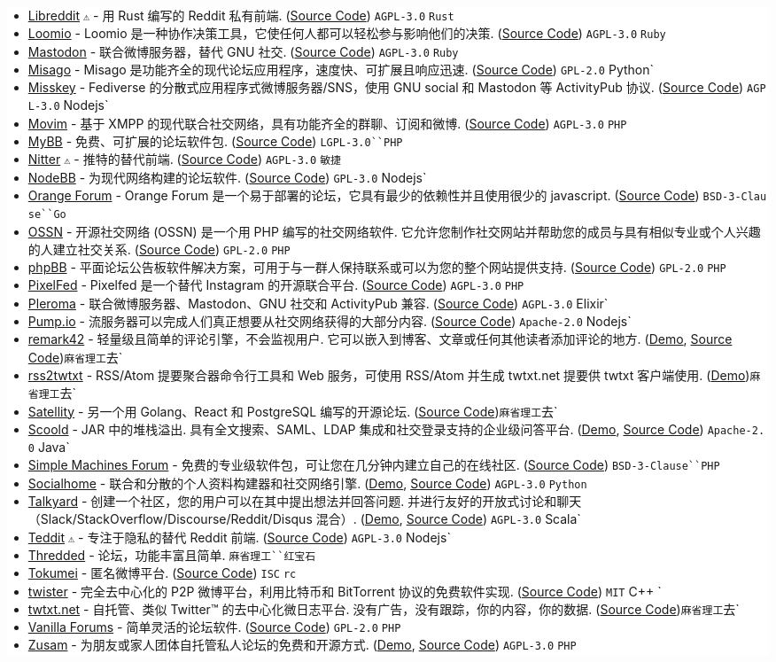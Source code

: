 - [Libreddit](https://libredd.it/)  `⚠` - 用 Rust 编写的 Reddit 私有前端.  ([Source Code](https://github.com/spikecodes/libreddit)) `AGPL-3.0` `Rust`
- [Loomio](https://www.loomio.org/)  - Loomio 是一种协作决策工具，它使任何人都可以轻松参与影响他们的决策.  ([Source Code](https://github.com/loomio/loomio)) `AGPL-3.0` `Ruby`
- [Mastodon](https://joinmastodon.org/)  - 联合微博服务器，替代 GNU 社交.  ([Source Code](https://github.com/tootsuite/mastodon)) `AGPL-3.0` `Ruby`
- [Misago](https://misago-project.org/)  - Misago 是功能齐全的现代论坛应用程序，速度快、可扩展且响应迅速.  ([Source Code](https://github.com/rafalp/Misago)) `GPL-2.0` Python`
- [Misskey](https://misskey.io/)  - Fediverse 的分散式应用程序式微博服务器/SNS，使用 GNU social 和 Mastodon 等 ActivityPub 协议.  ([Source Code](https://github.com/misskey-dev/misskey)) `AGPL-3.0` Nodejs`
- [Movim](https://movim.eu/)  - 基于 XMPP 的现代联合社交网络，具有功能齐全的群聊、订阅和微博.  ([Source Code](https://github.com/movim/movim)) `AGPL-3.0` `PHP`
- [MyBB](https://mybb.com/)  - 免费、可扩展的论坛软件包.  ([Source Code](https://github.com/mybb/mybb)) `LGPL-3.0``PHP`
- [Nitter](https://nitter.net)  `⚠` - 推特的替代前端.  ([Source Code](https://github.com/zedeus/nitter)) `AGPL-3.0` `敏捷`
- [NodeBB](https://nodebb.org/)  - 为现代网络构建的论坛软件.  ([Source Code](https://github.com/NodeBB/NodeBB)) `GPL-3.0` Nodejs`
- [Orange Forum](https://www.goodoldweb.com/)  - Orange Forum 是一个易于部署的论坛，它具有最少的依赖性并且使用很少的 javascript.  ([Source Code](https://github.com/s-gv/orangeforum)) `BSD-3-Clause``Go`
- [OSSN](https://www.opensource-socialnetwork.org/)  - 开源社交网络 (OSSN) 是一个用 PHP 编写的社交网络软件. 它允许您制作社交网站并帮助您的成员与具有相似专业或个人兴趣的人建立社交关系.  ([Source Code](https://github.com/opensource-socialnetwork/opensource-socialnetwork)) `GPL-2.0` `PHP`
- [phpBB](https://www.phpbb.com/)  - 平面论坛公告板软件解决方案，可用于与一群人保持联系或可以为您的整个网站提供支持.  ([Source Code](https://github.com/phpbb/phpbb)) `GPL-2.0` `PHP`
- [PixelFed](https://pixelfed.social)  - Pixelfed 是一个替代 Instagram 的开源联合平台.  ([Source Code](https://github.com/pixelfed/pixelfed)) `AGPL-3.0` `PHP`
- [Pleroma](https://pleroma.social)  - 联合微博服务器、Mastodon、GNU 社交和 ActivityPub 兼容.  ([Source Code](https://git.pleroma.social/pleroma/pleroma)) `AGPL-3.0` Elixir`
- [Pump.io](http://pump.io/)  - 流服务器可以完成人们真正想要从社交网络获得的大部分内容.  ([Source Code](https://github.com/pump-io/pump.io)) `Apache-2.0` Nodejs`
- [remark42](https://remark42.com/)  - 轻量级且简单的评论引擎，不会监视用户. 它可以嵌入到博客、文章或任何其他读者添加评论的地方.  ([Demo](https://remark42.com/demo/), [Source Code](https://github.com/umputun/remark42))`麻省理工`去`
- [rss2twtxt](https://github.com/jointwt/rss2twtxt)  - RSS/Atom 提要聚合器命令行工具和 Web 服务，可使用 RSS/Atom 并生成 twtxt.net 提要供 twtxt 客户端使用.  ([Demo](https://feeds.twtxt.net))`麻省理工`去`
- [Satellity](https://satellity.org/)  - 另一个用 Golang、React 和 PostgreSQL 编写的开源论坛.  ([Source Code](https://github.com/satellity/satellity))`麻省理工`去`
- [Scoold](https://scoold.com)  - JAR 中的堆栈溢出. 具有全文搜索、SAML、LDAP 集成和社交登录支持的企业级问答平台.  ([Demo](https://live.scoold.com), [Source Code](https://github.com/Erudika/scoold)) `Apache-2.0` Java`
- [Simple Machines Forum](https://www.simplemachines.org/)  - 免费的专业级软件包，可让您在几分钟内建立自己的在线社区.  ([Source Code](https://github.com/SimpleMachines/SMF2.1)) `BSD-3-Clause``PHP`
- [Socialhome](https://socialhome.network)  - 联合和分散的个人资料构建器和社交网络引擎.  ([Demo](https://socialhome.network/), [Source Code](https://github.com/jaywink/socialhome)) `AGPL-3.0` `Python`
- [Talkyard](https://www.talkyard.io/)  - 创建一个社区，您的用户可以在其中提出想法并回答问题. 并进行友好的开放式讨论和聊天（Slack/StackOverflow/Discourse/Reddit/Disqus 混合）.  ([Demo](https://www.talkyard.io/forum/latest), [Source Code](https://github.com/debiki/talkyard)) `AGPL-3.0` Scala`
- [Teddit](https://teddit.net)  `⚠` - 专注于隐私的替代 Reddit 前端.  ([Source Code](https://codeberg.org/teddit/teddit)) `AGPL-3.0` Nodejs`
- [Thredded](https://github.com/thredded/thredded)  - 论坛，功能丰富且简单.  `麻省理工``红宝石`
- [Tokumei](https://tokumei.co/)  - 匿名微博平台.  ([Source Code](https://gitlab.com/tokumei/tokumei)) `ISC` `rc`
- [twister](http://twister.net.co/)  - 完全去中心化的 P2P 微博平台，利用比特币和 BitTorrent 协议的免费软件实现.  ([Source Code](https://github.com/miguelfreitas/twister-core)) `MIT` C++ `
- [twtxt.net](https://twtxt.net)  - 自托管、类似 Twitter™ 的去中心化微日志平台. 没有广告，没有跟踪，你的内容，你的数据.  ([Source Code](https://git.mills.io/yarnsocial/yarn))`麻省理工`去`
- [Vanilla Forums](https://vanillaforums.org/)  - 简单灵活的论坛软件.  ([Source Code](https://github.com/vanilla/vanilla)) `GPL-2.0` `PHP`
- [Zusam](https://zusam.org)  - 为朋友或家人团体自托管私人论坛的免费和开源方式.  ([Demo](https://demo.zusam.org), [Source Code](https://github.com/zusam/zusam)) `AGPL-3.0` `PHP`
